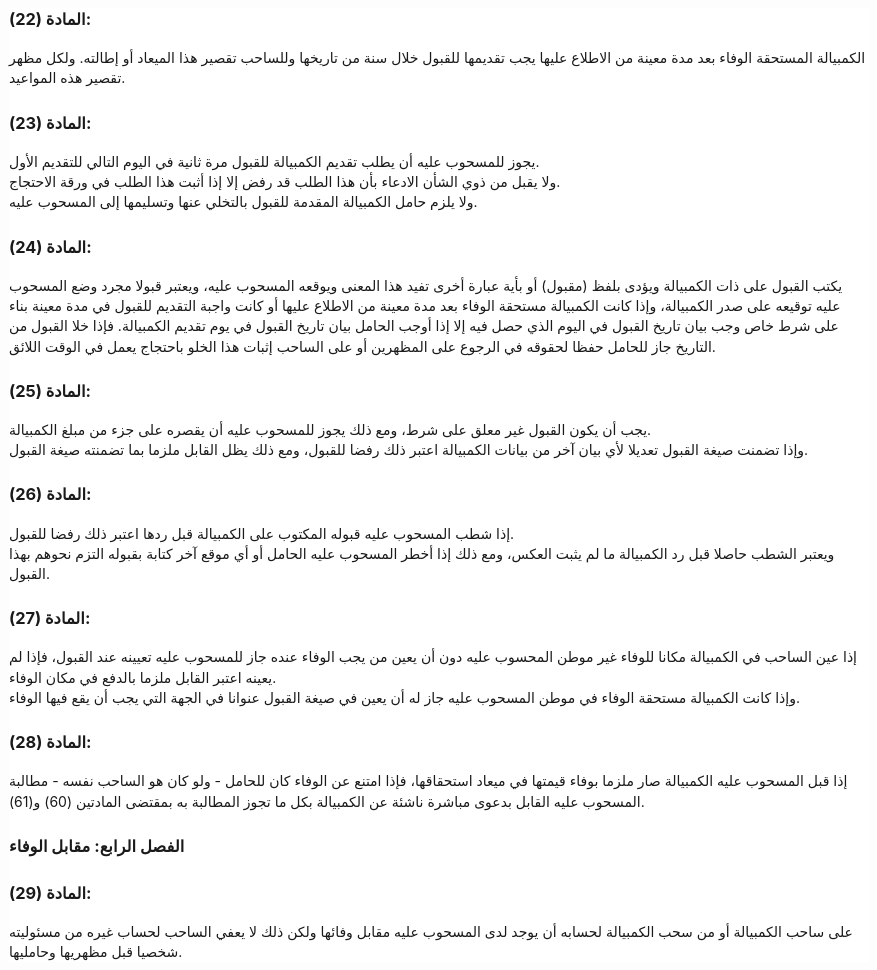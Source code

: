 ### المادة (22):

الكمبيالة المستحقة الوفاء بعد مدة معينة من الاطلاع عليها يجب تقديمها للقبول خلال سنة من تاريخها وللساحب تقصير هذا الميعاد أو إطالته. ولكل مظهر تقصير هذه المواعيد.

### المادة (23):

يجوز للمسحوب عليه أن يطلب تقديم الكمبيالة للقبول مرة ثانية في اليوم التالي للتقديم الأول.   
ولا يقبل من ذوي الشأن الادعاء بأن هذا الطلب قد رفض إلا إذا أثبت هذا الطلب في ورقة الاحتجاج.   
ولا يلزم حامل الكمبيالة المقدمة للقبول بالتخلي عنها وتسليمها إلى المسحوب عليه.

### المادة (24):

يكتب القبول على ذات الكمبيالة ويؤدى بلفظ (مقبول) أو بأية عبارة أخرى تفيد هذا المعنى ويوقعه المسحوب عليه، ويعتبر قبولا مجرد وضع المسحوب عليه توقيعه على صدر الكمبيالة، وإذا كانت الكمبيالة مستحقة الوفاء بعد مدة معينة من الاطلاع عليها أو كانت واجبة التقديم للقبول في مدة معينة بناء على شرط خاص وجب بيان تاريخ القبول في اليوم الذي حصل فيه إلا إذا أوجب الحامل بيان تاريخ القبول في يوم تقديم الكمبيالة. فإذا خلا القبول من التاريخ جاز للحامل حفظا لحقوقه في الرجوع على المظهرين أو على الساحب إثبات هذا الخلو باحتجاج يعمل في الوقت اللائق.

### المادة (25):

يجب أن يكون القبول غير معلق على شرط، ومع ذلك يجوز للمسحوب عليه أن يقصره على جزء من مبلغ الكمبيالة.   
وإذا تضمنت صيغة القبول تعديلا لأي بيان آخر من بيانات الكمبيالة اعتبر ذلك رفضا للقبول، ومع ذلك يظل القابل ملزما بما تضمنته صيغة القبول.

### المادة (26):

إذا شطب المسحوب عليه قبوله المكتوب على الكمبيالة قبل ردها اعتبر ذلك رفضا للقبول.   
ويعتبر الشطب حاصلا قبل رد الكمبيالة ما لم يثبت العكس، ومع ذلك إذا أخطر المسحوب عليه الحامل أو أي موقع آخر كتابة بقبوله التزم نحوهم بهذا القبول.

### المادة (27):

إذا عين الساحب في الكمبيالة مكانا للوفاء غير موطن المحسوب عليه دون أن يعين من يجب الوفاء عنده جاز للمسحوب عليه تعيينه عند القبول، فإذا لم يعينه اعتبر القابل ملزما بالدفع في مكان الوفاء.  
وإذا كانت الكمبيالة مستحقة الوفاء في موطن المسحوب عليه جاز له أن يعين في صيغة القبول عنوانا في الجهة التي يجب أن يقع فيها الوفاء.

### المادة (28):

إذا قبل المسحوب عليه الكمبيالة صار ملزما بوفاء قيمتها في ميعاد استحقاقها، فإذا امتنع عن الوفاء كان للحامل - ولو كان هو الساحب نفسه - مطالبة المسحوب عليه القابل بدعوى مباشرة ناشئة عن الكمبيالة بكل ما تجوز المطالبة به بمقتضى المادتين (60) و(61).

### الفصل الرابع: مقابل الوفاء

### المادة (29):

على ساحب الكمبيالة أو من سحب الكمبيالة لحسابه أن يوجد لدى المسحوب عليه مقابل وفائها ولكن ذلك لا يعفي الساحب لحساب غيره من مسئوليته شخصيا قبل مظهريها وحامليها.
